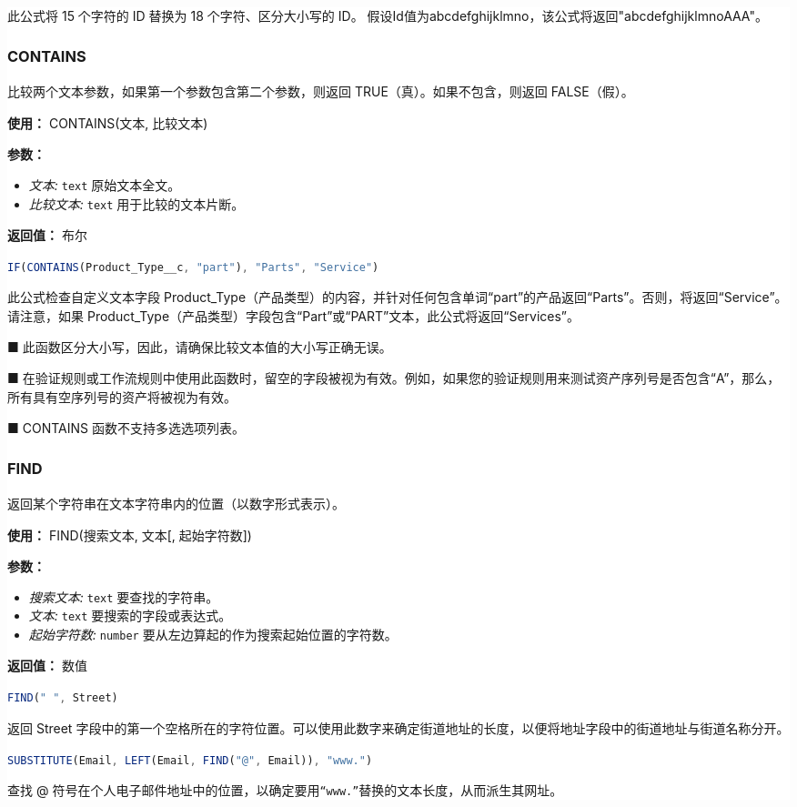 
此公式将 15 个字符的 ID 替换为 18 个字符、区分大小写的 ID。 假设Id值为abcdefghijklmno，该公式将返回"abcdefghijklmnoAAA"。

### CONTAINS

比较两个文本参数，如果第一个参数包含第二个参数，则返回 TRUE（真）。如果不包含，则返回 FALSE（假）。

**使用：** CONTAINS(文本, 比较文本)

**参数：**

* *文本:* `text` 原始文本全文。
* *比较文本:* `text` 用于比较的文本片断。

**返回值：** 布尔

```javascript
IF(CONTAINS(Product_Type__c, "part"), "Parts", "Service")
```


此公式检查自定义文本字段 Product_Type（产品类型）的内容，并针对任何包含单词“part”的产品返回“Parts”。否则，将返回“Service”。请注意，如果 Product_Type（产品类型）字段包含“Part”或“PART”文本，此公式将返回“Services”。



<alert type="info">
■ 此函数区分大小写，因此，请确保比较文本值的大小写正确无误。

■ 在验证规则或工作流规则中使用此函数时，留空的字段被视为有效。例如，如果您的验证规则用来测试资产序列号是否包含“A”，那么，所有具有空序列号的资产将被视为有效。

■ CONTAINS 函数不支持多选选项列表。

</alert>

### FIND

返回某个字符串在文本字符串内的位置（以数字形式表示）。

**使用：** FIND(搜索文本, 文本\[, 起始字符数\])

**参数：**

* *搜索文本:* `text` 要查找的字符串。
* *文本:* `text` 要搜索的字段或表达式。
* *起始字符数:* `number` 要从左边算起的作为搜索起始位置的字符数。

**返回值：** 数值

```javascript
FIND(" ", Street)
```


返回 Street 字段中的第一个空格所在的字符位置。可以使用此数字来确定街道地址的长度，以便将地址字段中的街道地址与街道名称分开。

```javascript
SUBSTITUTE(Email, LEFT(Email, FIND("@", Email)), "www.")
```


查找 @ 符号在个人电子邮件地址中的位置，以确定要用`“www.”`替换的文本长度，从而派生其网址。

